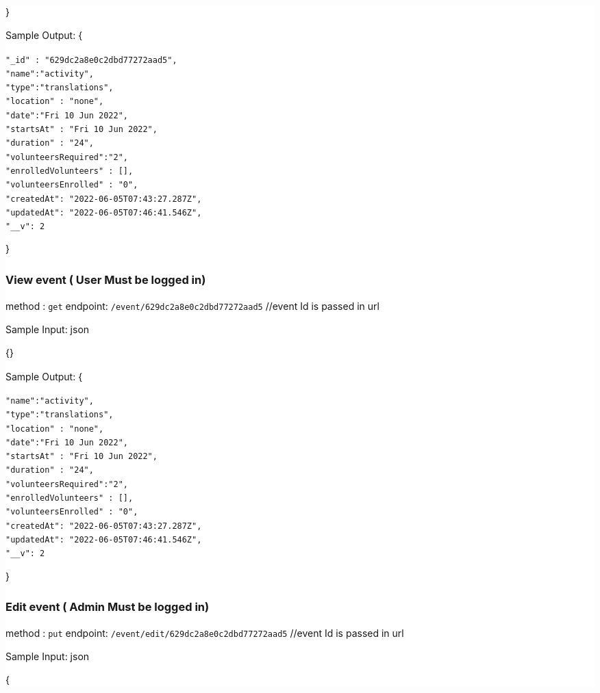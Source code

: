 }

Sample Output:
{

    "_id" : "629dc2a8e0c2dbd77272aad5",
    "name":"activity",
    "type":"translations",
    "location" : "none",
    "date":"Fri 10 Jun 2022",
    "startsAt" : "Fri 10 Jun 2022",
    "duration" : "24",
    "volunteersRequired":"2",
    "enrolledVolunteers" : [],
    "volunteersEnrolled" : "0",
    "createdAt": "2022-06-05T07:43:27.287Z",
    "updatedAt": "2022-06-05T07:46:41.546Z",
    "__v": 2

}

### View event ( User Must be logged in)

method : `get`
endpoint: `/event/629dc2a8e0c2dbd77272aad5` //event Id is passed in url

Sample Input: json

{}

Sample Output:
{

    "name":"activity",
    "type":"translations",
    "location" : "none",
    "date":"Fri 10 Jun 2022",
    "startsAt" : "Fri 10 Jun 2022",
    "duration" : "24",
    "volunteersRequired":"2",
    "enrolledVolunteers" : [],
    "volunteersEnrolled" : "0",
    "createdAt": "2022-06-05T07:43:27.287Z",
    "updatedAt": "2022-06-05T07:46:41.546Z",
    "__v": 2

}

### Edit event ( Admin Must be logged in)

method : `put`
endpoint: `/event/edit/629dc2a8e0c2dbd77272aad5` //event Id is passed in url

Sample Input: json

{

